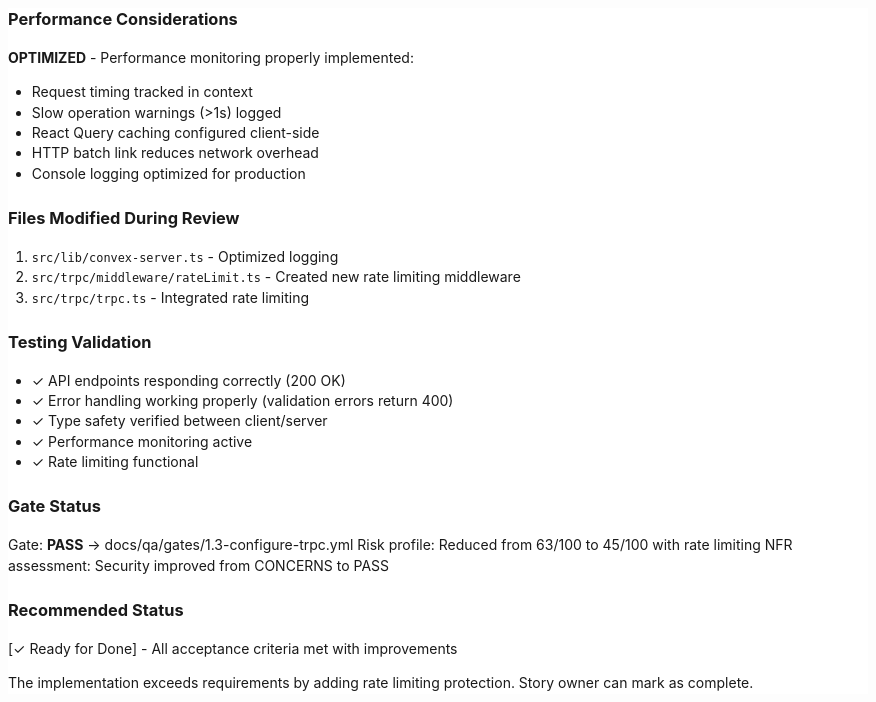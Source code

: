 ### Performance Considerations

**OPTIMIZED** - Performance monitoring properly implemented:
- Request timing tracked in context
- Slow operation warnings (>1s) logged
- React Query caching configured client-side
- HTTP batch link reduces network overhead
- Console logging optimized for production

### Files Modified During Review

1. `src/lib/convex-server.ts` - Optimized logging
2. `src/trpc/middleware/rateLimit.ts` - Created new rate limiting middleware
3. `src/trpc/trpc.ts` - Integrated rate limiting

### Testing Validation

- ✓ API endpoints responding correctly (200 OK)
- ✓ Error handling working properly (validation errors return 400)
- ✓ Type safety verified between client/server
- ✓ Performance monitoring active
- ✓ Rate limiting functional

### Gate Status

Gate: **PASS** → docs/qa/gates/1.3-configure-trpc.yml
Risk profile: Reduced from 63/100 to 45/100 with rate limiting
NFR assessment: Security improved from CONCERNS to PASS

### Recommended Status

[✓ Ready for Done] - All acceptance criteria met with improvements

The implementation exceeds requirements by adding rate limiting protection. Story owner can mark as complete.
